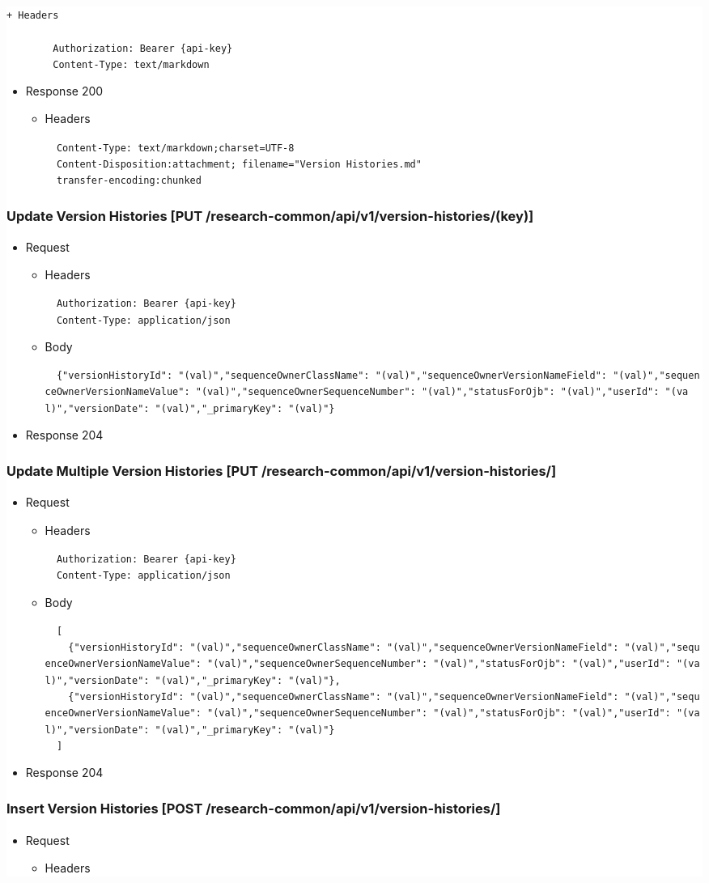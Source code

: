    + Headers

            Authorization: Bearer {api-key}
            Content-Type: text/markdown

+ Response 200
    + Headers

            Content-Type: text/markdown;charset=UTF-8
            Content-Disposition:attachment; filename="Version Histories.md"
            transfer-encoding:chunked
### Update Version Histories [PUT /research-common/api/v1/version-histories/(key)]

+ Request

    + Headers

            Authorization: Bearer {api-key}   
            Content-Type: application/json

    + Body
    
            {"versionHistoryId": "(val)","sequenceOwnerClassName": "(val)","sequenceOwnerVersionNameField": "(val)","sequenceOwnerVersionNameValue": "(val)","sequenceOwnerSequenceNumber": "(val)","statusForOjb": "(val)","userId": "(val)","versionDate": "(val)","_primaryKey": "(val)"}
			
+ Response 204

### Update Multiple Version Histories [PUT /research-common/api/v1/version-histories/]

+ Request

    + Headers

            Authorization: Bearer {api-key}   
            Content-Type: application/json

    + Body
    
            [
              {"versionHistoryId": "(val)","sequenceOwnerClassName": "(val)","sequenceOwnerVersionNameField": "(val)","sequenceOwnerVersionNameValue": "(val)","sequenceOwnerSequenceNumber": "(val)","statusForOjb": "(val)","userId": "(val)","versionDate": "(val)","_primaryKey": "(val)"},
              {"versionHistoryId": "(val)","sequenceOwnerClassName": "(val)","sequenceOwnerVersionNameField": "(val)","sequenceOwnerVersionNameValue": "(val)","sequenceOwnerSequenceNumber": "(val)","statusForOjb": "(val)","userId": "(val)","versionDate": "(val)","_primaryKey": "(val)"}
            ]
			
+ Response 204
### Insert Version Histories [POST /research-common/api/v1/version-histories/]

+ Request

    + Headers
